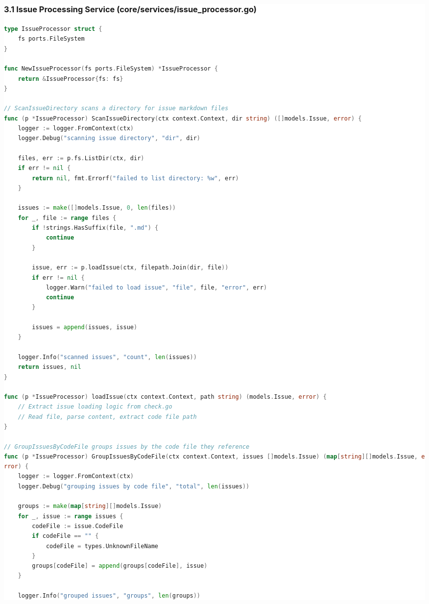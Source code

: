 ### 3.1 Issue Processing Service (core/services/issue_processor.go)

```go
type IssueProcessor struct {
    fs ports.FileSystem
}

func NewIssueProcessor(fs ports.FileSystem) *IssueProcessor {
    return &IssueProcessor{fs: fs}
}

// ScanIssueDirectory scans a directory for issue markdown files
func (p *IssueProcessor) ScanIssueDirectory(ctx context.Context, dir string) ([]models.Issue, error) {
    logger := logger.FromContext(ctx)
    logger.Debug("scanning issue directory", "dir", dir)

    files, err := p.fs.ListDir(ctx, dir)
    if err != nil {
        return nil, fmt.Errorf("failed to list directory: %w", err)
    }

    issues := make([]models.Issue, 0, len(files))
    for _, file := range files {
        if !strings.HasSuffix(file, ".md") {
            continue
        }

        issue, err := p.loadIssue(ctx, filepath.Join(dir, file))
        if err != nil {
            logger.Warn("failed to load issue", "file", file, "error", err)
            continue
        }

        issues = append(issues, issue)
    }

    logger.Info("scanned issues", "count", len(issues))
    return issues, nil
}

func (p *IssueProcessor) loadIssue(ctx context.Context, path string) (models.Issue, error) {
    // Extract issue loading logic from check.go
    // Read file, parse content, extract code file path
}

// GroupIssuesByCodeFile groups issues by the code file they reference
func (p *IssueProcessor) GroupIssuesByCodeFile(ctx context.Context, issues []models.Issue) (map[string][]models.Issue, error) {
    logger := logger.FromContext(ctx)
    logger.Debug("grouping issues by code file", "total", len(issues))

    groups := make(map[string][]models.Issue)
    for _, issue := range issues {
        codeFile := issue.CodeFile
        if codeFile == "" {
            codeFile = types.UnknownFileName
        }
        groups[codeFile] = append(groups[codeFile], issue)
    }

    logger.Info("grouped issues", "groups", len(groups))
```